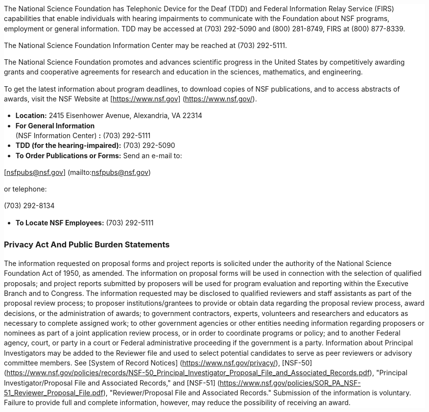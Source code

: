 The National Science Foundation has Telephonic Device for the Deaf (TDD) and Federal Information Relay Service (FIRS) capabilities that enable individuals with hearing impairments to communicate with the Foundation about NSF programs, employment or general information. TDD may be accessed at (703) 292-5090 and (800) 281-8749, FIRS at (800) 877-8339.

The National Science Foundation Information Center may be reached at (703) 292-5111.

The National Science Foundation promotes and advances scientific progress in the United States by competitively awarding grants and cooperative agreements for research and education in the sciences, mathematics, and engineering.

To get the latest information about program deadlines, to download copies of NSF publications, and to access abstracts of awards, visit the NSF Website at [https://www.nsf.gov] (https://www.nsf.gov/).
- **Location:**
2415 Eisenhower Avenue, Alexandria, VA 22314
- **For General Information**   
(NSF Information Center) **:**
(703) 292-5111
- **TDD (for the hearing-impaired):**
(703) 292-5090
- **To Order Publications or Forms:**
Send an e-mail to:

[nsfpubs@nsf.gov] (mailto:nsfpubs@nsf.gov)

or telephone:

(703) 292-8134
- **To Locate NSF Employees:**
(703) 292-5111

### Privacy Act And Public Burden Statements

The information requested on proposal forms and project reports is solicited under the authority of the National Science Foundation Act of 1950, as amended. The information on proposal forms will be used in connection with the selection of qualified proposals; and project reports submitted by proposers will be used for program evaluation and reporting within the Executive Branch and to Congress. The information requested may be disclosed to qualified reviewers and staff assistants as part of the proposal review process; to proposer institutions/grantees to provide or obtain data regarding the proposal review process, award decisions, or the administration of awards; to government contractors, experts, volunteers and researchers and educators as necessary to complete assigned work; to other government agencies or other entities needing information regarding proposers or nominees as part of a joint application review process, or in order to coordinate programs or policy; and to another Federal agency, court, or party in a court or Federal administrative proceeding if the government is a party. Information about Principal Investigators may be added to the Reviewer file and used to select potential candidates to serve as peer reviewers or advisory committee members. See [System of Record Notices] (https://www.nsf.gov/privacy/), [NSF-50] (https://www.nsf.gov/policies/records/NSF-50_Principal_Investigator_Proposal_File_and_Associated_Records.pdf), "Principal Investigator/Proposal File and Associated Records," and [NSF-51] (https://www.nsf.gov/policies/SOR_PA_NSF-51_Reviewer_Proposal_File.pdf), "Reviewer/Proposal File and Associated Records." Submission of the information is voluntary. Failure to provide full and complete information, however, may reduce the possibility of receiving an award.
